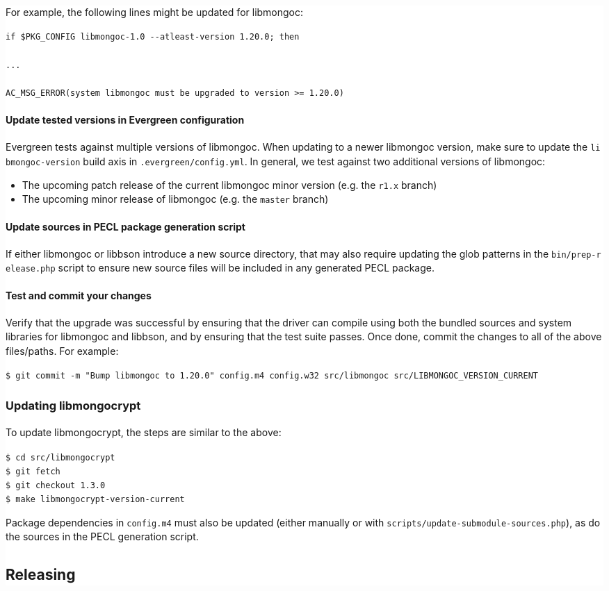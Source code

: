 For example, the following lines might be updated for libmongoc:

```
if $PKG_CONFIG libmongoc-1.0 --atleast-version 1.20.0; then

...

AC_MSG_ERROR(system libmongoc must be upgraded to version >= 1.20.0)
```

#### Update tested versions in Evergreen configuration

Evergreen tests against multiple versions of libmongoc. When updating to a newer
libmongoc version, make sure to update the `libmongoc-version` build axis in
`.evergreen/config.yml`. In general, we test against two additional versions of
libmongoc:

- The upcoming patch release of the current libmongoc minor version (e.g. the
  `r1.x` branch)
- The upcoming minor release of libmongoc (e.g. the `master` branch)

#### Update sources in PECL package generation script

If either libmongoc or libbson introduce a new source directory, that may also
require updating the glob patterns in the `bin/prep-release.php` script to
ensure new source files will be included in any generated PECL package.

#### Test and commit your changes

Verify that the upgrade was successful by ensuring that the driver can compile
using both the bundled sources and system libraries for libmongoc and libbson,
and by ensuring that the test suite passes. Once done, commit the changes to all
of the above files/paths. For example:

```
$ git commit -m "Bump libmongoc to 1.20.0" config.m4 config.w32 src/libmongoc src/LIBMONGOC_VERSION_CURRENT
```

### Updating libmongocrypt

To update libmongocrypt, the steps are similar to the above:

```
$ cd src/libmongocrypt
$ git fetch
$ git checkout 1.3.0
$ make libmongocrypt-version-current
```

Package dependencies in  `config.m4` must also be updated (either manually or
with `scripts/update-submodule-sources.php`), as do the sources in the PECL
generation script.

## Releasing
